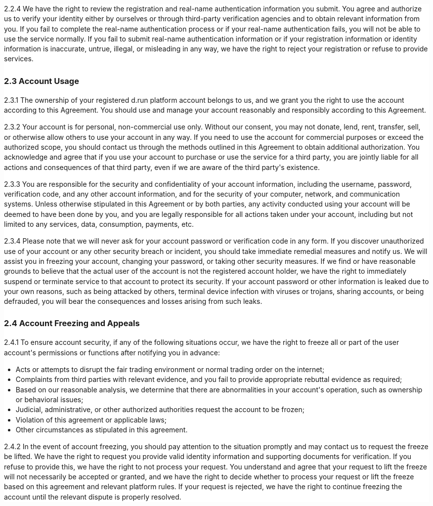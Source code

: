 2.2.4 We have the right to review the registration and real-name authentication information you submit. You agree and authorize us to verify your identity either by ourselves or through third-party verification agencies and to obtain relevant information from you. If you fail to complete the real-name authentication process or if your real-name authentication fails, you will not be able to use the service normally. If you fail to submit real-name authentication information or if your registration information or identity information is inaccurate, untrue, illegal, or misleading in any way, we have the right to reject your registration or refuse to provide services.

### 2.3 Account Usage

2.3.1 The ownership of your registered d.run platform account belongs to us, and we grant you the right to use the account according to this Agreement. You should use and manage your account reasonably and responsibly according to this Agreement.

2.3.2 Your account is for personal, non-commercial use only. Without our consent, you may not donate, lend, rent, transfer, sell, or otherwise allow others to use your account in any way. If you need to use the account for commercial purposes or exceed the authorized scope, you should contact us through the methods outlined in this Agreement to obtain additional authorization. You acknowledge and agree that if you use your account to purchase or use the service for a third party, you are jointly liable for all actions and consequences of that third party, even if we are aware of the third party's existence.

2.3.3 You are responsible for the security and confidentiality of your account information, including the username, password, verification code, and any other account information, and for the security of your computer, network, and communication systems. Unless otherwise stipulated in this Agreement or by both parties, any activity conducted using your account will be deemed to have been done by you, and you are legally responsible for all actions taken under your account, including but not limited to any services, data, consumption, payments, etc.

2.3.4 Please note that we will never ask for your account password or verification code in any form. If you discover unauthorized use of your account or any other security breach or incident, you should take immediate remedial measures and notify us. We will assist you in freezing your account, changing your password, or taking other security measures. If we find or have reasonable grounds to believe that the actual user of the account is not the registered account holder, we have the right to immediately suspend or terminate service to that account to protect its security. If your account password or other information is leaked due to your own reasons, such as being attacked by others, terminal device infection with viruses or trojans, sharing accounts, or being defrauded, you will bear the consequences and losses arising from such leaks. 

### 2.4 Account Freezing and Appeals

2.4.1 To ensure account security, if any of the following situations occur, we have the right to freeze all or part of the user account's permissions or functions after notifying you in advance:

- Acts or attempts to disrupt the fair trading environment or normal trading order on the internet;
- Complaints from third parties with relevant evidence, and you fail to provide appropriate rebuttal evidence as required;
- Based on our reasonable analysis, we determine that there are abnormalities in your account's operation, such as ownership or behavioral issues;
- Judicial, administrative, or other authorized authorities request the account to be frozen;
- Violation of this agreement or applicable laws;
- Other circumstances as stipulated in this agreement.

2.4.2 In the event of account freezing, you should pay attention to the situation promptly and may contact us to request the freeze be lifted. We have the right to request you provide valid identity information and supporting documents for verification. If you refuse to provide this, we have the right to not process your request. You understand and agree that your request to lift the freeze will not necessarily be accepted or granted, and we have the right to decide whether to process your request or lift the freeze based on this agreement and relevant platform rules. If your request is rejected, we have the right to continue freezing the account until the relevant dispute is properly resolved.
